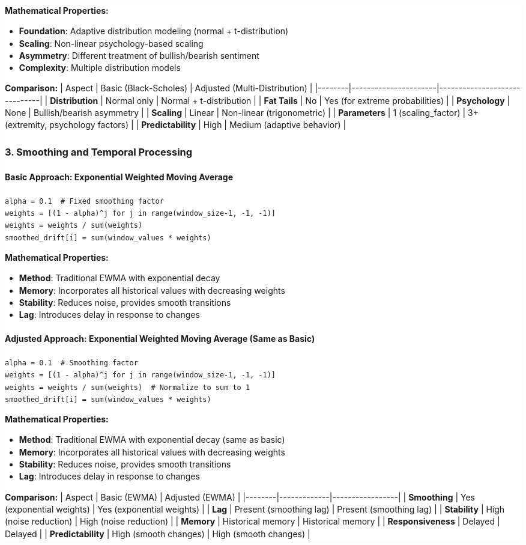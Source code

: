 **Mathematical Properties:**
- **Foundation**: Adaptive distribution modeling (normal + t-distribution)
- **Scaling**: Non-linear psychology-based scaling
- **Asymmetry**: Different treatment of bullish/bearish sentiment
- **Complexity**: Multiple distribution models

**Comparison:**
| Aspect | Basic (Black-Scholes) | Adjusted (Multi-Distribution) |
|--------|----------------------|------------------------------|
| **Distribution** | Normal only | Normal + t-distribution |
| **Fat Tails** | No | Yes (for extreme probabilities) |
| **Psychology** | None | Bullish/bearish asymmetry |
| **Scaling** | Linear | Non-linear (trigonometric) |
| **Parameters** | 1 (scaling_factor) | 3+ (extremity, psychology factors) |
| **Predictability** | High | Medium (adaptive behavior) |

### 3. Smoothing and Temporal Processing

#### Basic Approach: Exponential Weighted Moving Average
```
alpha = 0.1  # Fixed smoothing factor
weights = [(1 - alpha)^j for j in range(window_size-1, -1, -1)]
weights = weights / sum(weights)
smoothed_drift[i] = sum(window_values * weights)
```

**Mathematical Properties:**
- **Method**: Traditional EWMA with exponential decay
- **Memory**: Incorporates all historical values with decreasing weights
- **Stability**: Reduces noise, provides smooth transitions
- **Lag**: Introduces delay in response to changes

#### Adjusted Approach: Exponential Weighted Moving Average (Same as Basic)
```
alpha = 0.1  # Smoothing factor
weights = [(1 - alpha)^j for j in range(window_size-1, -1, -1)]
weights = weights / sum(weights)  # Normalize to sum to 1
smoothed_drift[i] = sum(window_values * weights)
```

**Mathematical Properties:**
- **Method**: Traditional EWMA with exponential decay (same as basic)
- **Memory**: Incorporates all historical values with decreasing weights
- **Stability**: Reduces noise, provides smooth transitions
- **Lag**: Introduces delay in response to changes

**Comparison:**
| Aspect | Basic (EWMA) | Adjusted (EWMA) |
|--------|-------------|-----------------|
| **Smoothing** | Yes (exponential weights) | Yes (exponential weights) |
| **Lag** | Present (smoothing lag) | Present (smoothing lag) |
| **Stability** | High (noise reduction) | High (noise reduction) |
| **Memory** | Historical memory | Historical memory |
| **Responsiveness** | Delayed | Delayed |
| **Predictability** | High (smooth changes) | High (smooth changes) |
